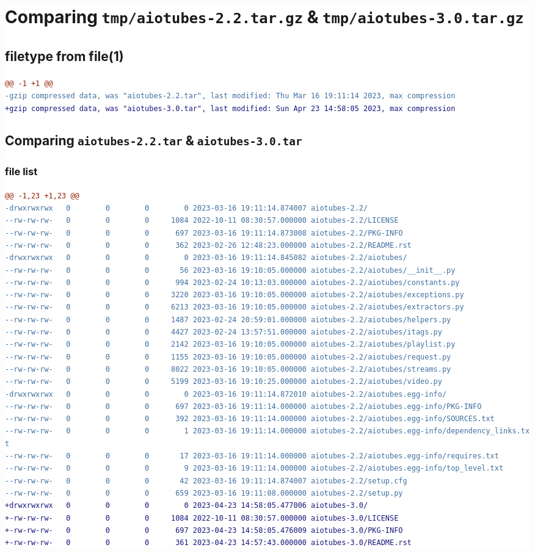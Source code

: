 # Comparing `tmp/aiotubes-2.2.tar.gz` & `tmp/aiotubes-3.0.tar.gz`

## filetype from file(1)

```diff
@@ -1 +1 @@
-gzip compressed data, was "aiotubes-2.2.tar", last modified: Thu Mar 16 19:11:14 2023, max compression
+gzip compressed data, was "aiotubes-3.0.tar", last modified: Sun Apr 23 14:58:05 2023, max compression
```

## Comparing `aiotubes-2.2.tar` & `aiotubes-3.0.tar`

### file list

```diff
@@ -1,23 +1,23 @@
-drwxrwxrwx   0        0        0        0 2023-03-16 19:11:14.874007 aiotubes-2.2/
--rw-rw-rw-   0        0        0     1084 2022-10-11 08:30:57.000000 aiotubes-2.2/LICENSE
--rw-rw-rw-   0        0        0      697 2023-03-16 19:11:14.873008 aiotubes-2.2/PKG-INFO
--rw-rw-rw-   0        0        0      362 2023-02-26 12:48:23.000000 aiotubes-2.2/README.rst
-drwxrwxrwx   0        0        0        0 2023-03-16 19:11:14.845082 aiotubes-2.2/aiotubes/
--rw-rw-rw-   0        0        0       56 2023-03-16 19:10:05.000000 aiotubes-2.2/aiotubes/__init__.py
--rw-rw-rw-   0        0        0      994 2023-02-24 10:13:03.000000 aiotubes-2.2/aiotubes/constants.py
--rw-rw-rw-   0        0        0     3220 2023-03-16 19:10:05.000000 aiotubes-2.2/aiotubes/exceptions.py
--rw-rw-rw-   0        0        0     6213 2023-03-16 19:10:05.000000 aiotubes-2.2/aiotubes/extractors.py
--rw-rw-rw-   0        0        0     1487 2023-02-24 20:59:01.000000 aiotubes-2.2/aiotubes/helpers.py
--rw-rw-rw-   0        0        0     4427 2023-02-24 13:57:51.000000 aiotubes-2.2/aiotubes/itags.py
--rw-rw-rw-   0        0        0     2142 2023-03-16 19:10:05.000000 aiotubes-2.2/aiotubes/playlist.py
--rw-rw-rw-   0        0        0     1155 2023-03-16 19:10:05.000000 aiotubes-2.2/aiotubes/request.py
--rw-rw-rw-   0        0        0     8022 2023-03-16 19:10:05.000000 aiotubes-2.2/aiotubes/streams.py
--rw-rw-rw-   0        0        0     5199 2023-03-16 19:10:25.000000 aiotubes-2.2/aiotubes/video.py
-drwxrwxrwx   0        0        0        0 2023-03-16 19:11:14.872010 aiotubes-2.2/aiotubes.egg-info/
--rw-rw-rw-   0        0        0      697 2023-03-16 19:11:14.000000 aiotubes-2.2/aiotubes.egg-info/PKG-INFO
--rw-rw-rw-   0        0        0      392 2023-03-16 19:11:14.000000 aiotubes-2.2/aiotubes.egg-info/SOURCES.txt
--rw-rw-rw-   0        0        0        1 2023-03-16 19:11:14.000000 aiotubes-2.2/aiotubes.egg-info/dependency_links.txt
--rw-rw-rw-   0        0        0       17 2023-03-16 19:11:14.000000 aiotubes-2.2/aiotubes.egg-info/requires.txt
--rw-rw-rw-   0        0        0        9 2023-03-16 19:11:14.000000 aiotubes-2.2/aiotubes.egg-info/top_level.txt
--rw-rw-rw-   0        0        0       42 2023-03-16 19:11:14.874007 aiotubes-2.2/setup.cfg
--rw-rw-rw-   0        0        0      659 2023-03-16 19:11:08.000000 aiotubes-2.2/setup.py
+drwxrwxrwx   0        0        0        0 2023-04-23 14:58:05.477006 aiotubes-3.0/
+-rw-rw-rw-   0        0        0     1084 2022-10-11 08:30:57.000000 aiotubes-3.0/LICENSE
+-rw-rw-rw-   0        0        0      697 2023-04-23 14:58:05.476009 aiotubes-3.0/PKG-INFO
+-rw-rw-rw-   0        0        0      361 2023-04-23 14:57:43.000000 aiotubes-3.0/README.rst
```